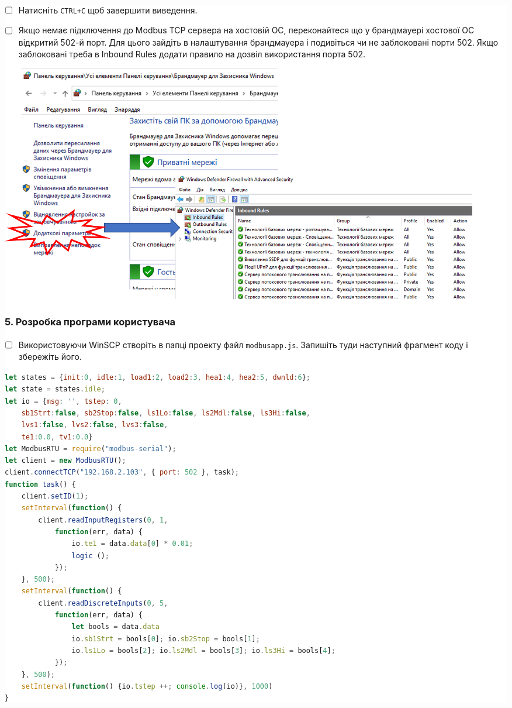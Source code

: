 - [ ] Натисніть  `CTRL+C` щоб завершити виведення.

- [ ] Якщо немає підключення до Modbus TCP сервера на хостовій ОС, переконайтеся що у брандмауері хостової ОС відкритий 502-й порт. Для цього зайдіть в налаштування брандмауера і подивіться чи не заблоковані порти 502. Якщо заблоковані треба в Inbound Rules додати правило на дозвіл використання порта 502. 


![image-20240219134654890](media2/image-20240219134654890.png)

### 5. Розробка програми користувача

- [ ] Використовуючи WinSCP створіть в папці проекту файл `modbusapp.js`. Запишіть туди наступний фрагмент коду і збережіть його.

```js
let states = {init:0, idle:1, load1:2, load2:3, hea1:4, hea2:5, dwnld:6};
let state = states.idle;
let io = {msg: '', tstep: 0,
	sb1Strt:false, sb2Stop:false, ls1Lo:false, ls2Mdl:false, ls3Hi:false,
	lvs1:false, lvs2:false, lvs3:false, 
	te1:0.0, tv1:0.0}
let ModbusRTU = require("modbus-serial");
let client = new ModbusRTU();
client.connectTCP("192.168.2.103", { port: 502 }, task);
function task() {
	client.setID(1);
	setInterval(function() {
		client.readInputRegisters(0, 1, 
			function(err, data) {
				io.te1 = data.data[0] * 0.01;
				logic ();
			});
	}, 500);
	setInterval(function() {
		client.readDiscreteInputs(0, 5, 
			function(err, data) {
				let bools = data.data
				io.sb1Strt = bools[0]; io.sb2Stop = bools[1]; 
				io.ls1Lo = bools[2]; io.ls2Mdl = bools[3]; io.ls3Hi = bools[4]; 
			});
	}, 500);
	setInterval(function() {io.tstep ++; console.log(io)}, 1000)
}

```
